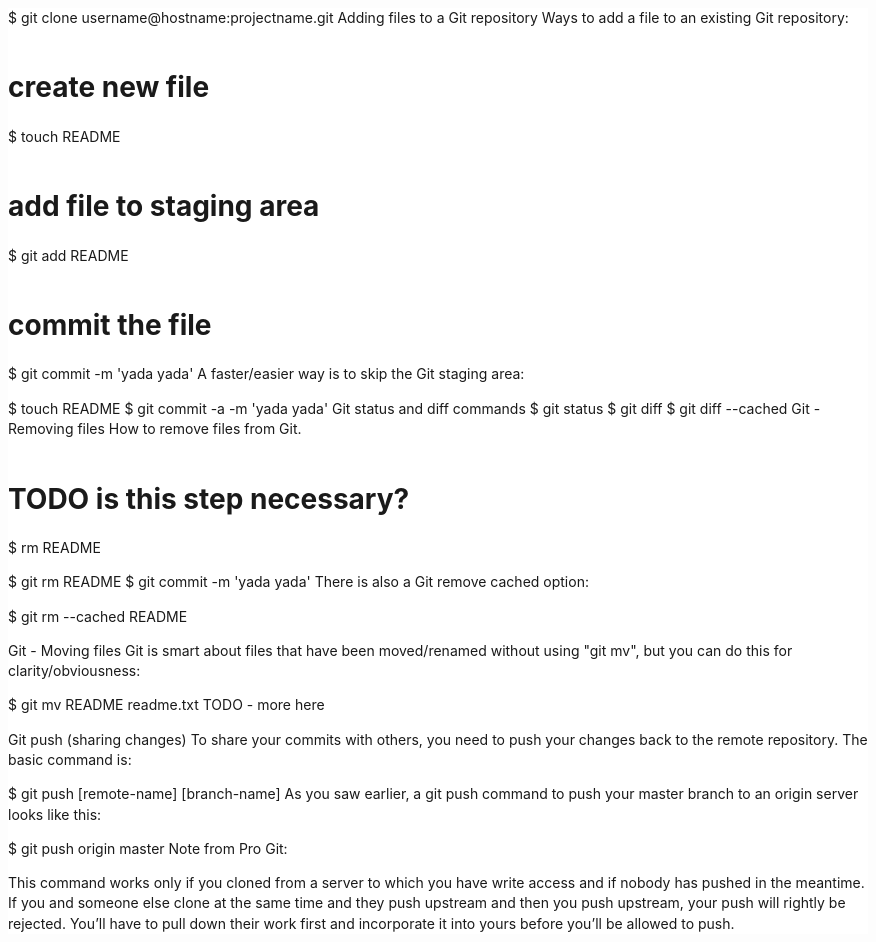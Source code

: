 $ git clone username@hostname:projectname.git
Adding files to a Git repository
Ways to add a file to an existing Git repository:

# create new file
$ touch README

# add file to staging area
$ git add README

# commit the file
$ git commit -m 'yada yada'
A faster/easier way is to skip the Git staging area:

$ touch README
$ git commit -a -m 'yada yada'
Git status and diff commands
$ git status
$ git diff
$ git diff --cached
Git - Removing files
How to remove files from Git.

# TODO is this step necessary?
$ rm README

$ git rm README
$ git commit -m 'yada yada'
There is also a Git remove cached option:

$ git rm --cached README

Git - Moving files
Git is smart about files that have been moved/renamed without using "git mv", but you can do this for clarity/obviousness:

$ git mv README readme.txt
TODO - more here

Git push (sharing changes)
To share your commits with others, you need to push your changes back to the remote repository. The basic command is:

$ git push [remote-name] [branch-name]
As you saw earlier, a git push command to push your master branch to an origin server looks like this:

$ git push origin master
Note from Pro Git:

This command works only if you cloned from a server to which you have write access and if nobody has pushed in the meantime. If you and someone else clone at the same time and they push upstream and then you push upstream, your push will rightly be rejected. You’ll have to pull down their work first and incorporate it into yours before you’ll be allowed to push.
